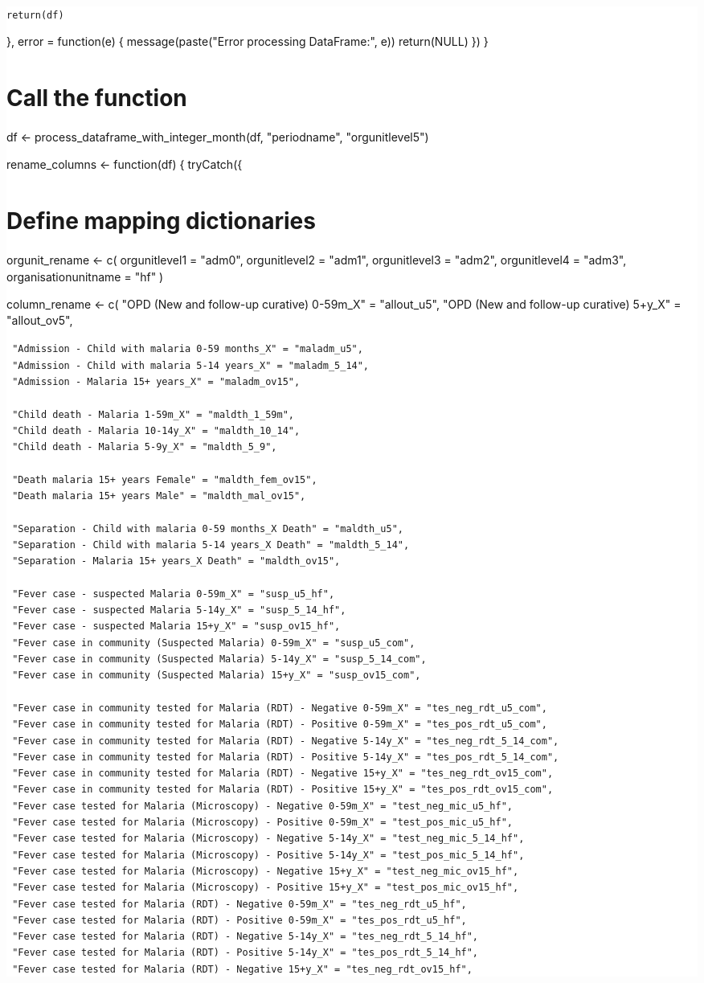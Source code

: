     return(df)
  }, error = function(e) {
    message(paste("Error processing DataFrame:", e))
    return(NULL)
  })
}

# Call the function
df <- process_dataframe_with_integer_month(df, "periodname", "orgunitlevel5")


rename_columns <- function(df) {
 tryCatch({
   # Define mapping dictionaries
   orgunit_rename <- c(
     orgunitlevel1 = "adm0",
     orgunitlevel2 = "adm1",
     orgunitlevel3 = "adm2",
     orgunitlevel4 = "adm3",
     organisationunitname = "hf"
   )

   column_rename <- c(
     "OPD (New and follow-up curative) 0-59m_X" = "allout_u5",
     "OPD (New and follow-up curative) 5+y_X" = "allout_ov5",

     "Admission - Child with malaria 0-59 months_X" = "maladm_u5",
     "Admission - Child with malaria 5-14 years_X" = "maladm_5_14",
     "Admission - Malaria 15+ years_X" = "maladm_ov15",

     "Child death - Malaria 1-59m_X" = "maldth_1_59m",
     "Child death - Malaria 10-14y_X" = "maldth_10_14",
     "Child death - Malaria 5-9y_X" = "maldth_5_9",

     "Death malaria 15+ years Female" = "maldth_fem_ov15",
     "Death malaria 15+ years Male" = "maldth_mal_ov15",

     "Separation - Child with malaria 0-59 months_X Death" = "maldth_u5",
     "Separation - Child with malaria 5-14 years_X Death" = "maldth_5_14",
     "Separation - Malaria 15+ years_X Death" = "maldth_ov15",

     "Fever case - suspected Malaria 0-59m_X" = "susp_u5_hf",
     "Fever case - suspected Malaria 5-14y_X" = "susp_5_14_hf",
     "Fever case - suspected Malaria 15+y_X" = "susp_ov15_hf",
     "Fever case in community (Suspected Malaria) 0-59m_X" = "susp_u5_com",
     "Fever case in community (Suspected Malaria) 5-14y_X" = "susp_5_14_com",
     "Fever case in community (Suspected Malaria) 15+y_X" = "susp_ov15_com",

     "Fever case in community tested for Malaria (RDT) - Negative 0-59m_X" = "tes_neg_rdt_u5_com",
     "Fever case in community tested for Malaria (RDT) - Positive 0-59m_X" = "tes_pos_rdt_u5_com",
     "Fever case in community tested for Malaria (RDT) - Negative 5-14y_X" = "tes_neg_rdt_5_14_com",
     "Fever case in community tested for Malaria (RDT) - Positive 5-14y_X" = "tes_pos_rdt_5_14_com",
     "Fever case in community tested for Malaria (RDT) - Negative 15+y_X" = "tes_neg_rdt_ov15_com",
     "Fever case in community tested for Malaria (RDT) - Positive 15+y_X" = "tes_pos_rdt_ov15_com",
     "Fever case tested for Malaria (Microscopy) - Negative 0-59m_X" = "test_neg_mic_u5_hf",
     "Fever case tested for Malaria (Microscopy) - Positive 0-59m_X" = "test_pos_mic_u5_hf",
     "Fever case tested for Malaria (Microscopy) - Negative 5-14y_X" = "test_neg_mic_5_14_hf",
     "Fever case tested for Malaria (Microscopy) - Positive 5-14y_X" = "test_pos_mic_5_14_hf",
     "Fever case tested for Malaria (Microscopy) - Negative 15+y_X" = "test_neg_mic_ov15_hf",
     "Fever case tested for Malaria (Microscopy) - Positive 15+y_X" = "test_pos_mic_ov15_hf",
     "Fever case tested for Malaria (RDT) - Negative 0-59m_X" = "tes_neg_rdt_u5_hf",
     "Fever case tested for Malaria (RDT) - Positive 0-59m_X" = "tes_pos_rdt_u5_hf",
     "Fever case tested for Malaria (RDT) - Negative 5-14y_X" = "tes_neg_rdt_5_14_hf",
     "Fever case tested for Malaria (RDT) - Positive 5-14y_X" = "tes_pos_rdt_5_14_hf",
     "Fever case tested for Malaria (RDT) - Negative 15+y_X" = "tes_neg_rdt_ov15_hf",